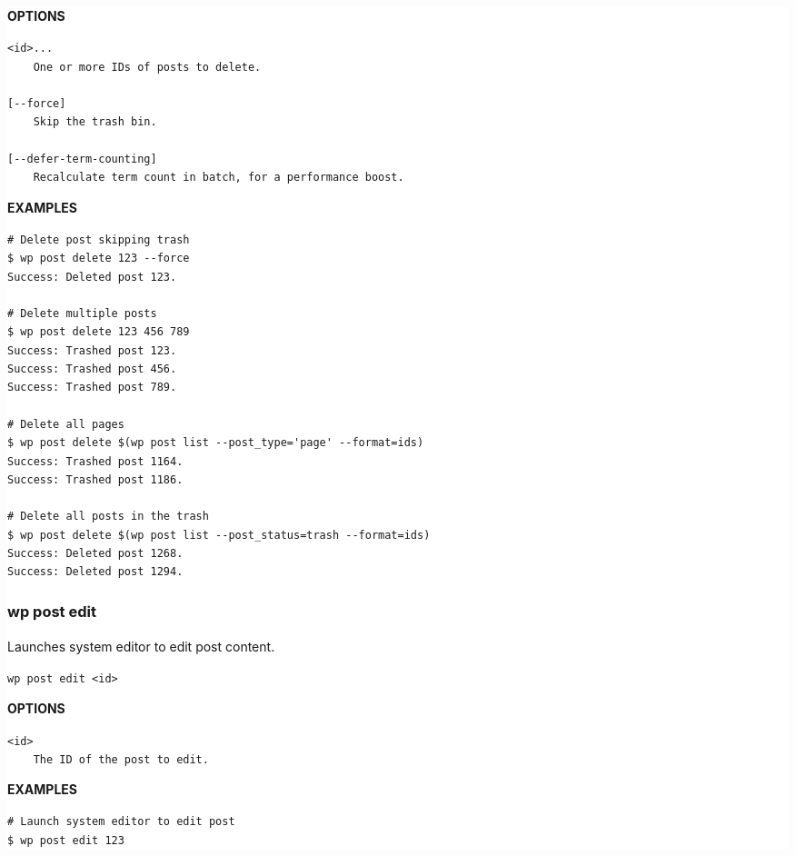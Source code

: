 **OPTIONS**

	<id>...
		One or more IDs of posts to delete.

	[--force]
		Skip the trash bin.

	[--defer-term-counting]
		Recalculate term count in batch, for a performance boost.

**EXAMPLES**

    # Delete post skipping trash
    $ wp post delete 123 --force
    Success: Deleted post 123.

    # Delete multiple posts
    $ wp post delete 123 456 789
    Success: Trashed post 123.
    Success: Trashed post 456.
    Success: Trashed post 789.

    # Delete all pages
    $ wp post delete $(wp post list --post_type='page' --format=ids)
    Success: Trashed post 1164.
    Success: Trashed post 1186.

    # Delete all posts in the trash
    $ wp post delete $(wp post list --post_status=trash --format=ids)
    Success: Deleted post 1268.
    Success: Deleted post 1294.



### wp post edit

Launches system editor to edit post content.

~~~
wp post edit <id>
~~~

**OPTIONS**

	<id>
		The ID of the post to edit.

**EXAMPLES**

    # Launch system editor to edit post
    $ wp post edit 123
